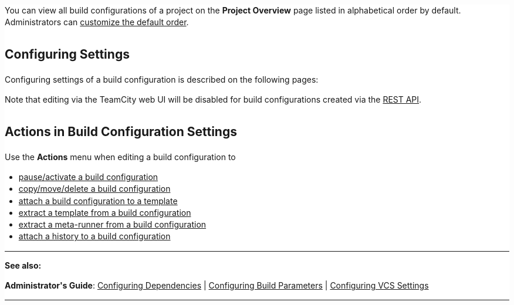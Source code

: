 You can view all build configurations of a project on the __Project Overview__ page listed in alphabetical order by default. Administrators can [customize the default order](ordering-projects-and-build-configurations.md).

## Configuring Settings

Configuring settings of a build configuration is described on the following pages:

<toc depth="1"/>

Note that editing via the TeamCity web UI will be disabled for build configurations created via the [REST API](rest-api.md).

## Actions in Build Configuration Settings

Use the __Actions__ menu when editing a build configuration to
* [pause/activate a build configuration](build-configuration.md#Pausing+%2F+Activating+a+single+build+configuration)
* [copy/move/delete a build configuration](copy-move-delete-build-configuration.md)
* [attach a build configuration to a template](build-configuration-template.md#Associating+build+configurations+with+templates)
* [extract a template from a build configuration](build-configuration-template.md#Creating+build+configuration+template)
* [extract a meta-runner from a build configuration](working-with-meta-runner.md#Extracting+and+Using+Meta-Runner)
* [attach a history to a build configuration](kotlin-dsl.md#Restoring+Build+History+After+ID+Change)
 
 __  __
 
 __See also:__

__Administrator's Guide__: [Configuring Dependencies](configuring-dependencies.md) | [Configuring Build Parameters](configuring-build-parameters.md) | [Configuring VCS Settings](configuring-vcs-settings.md)

__ __
